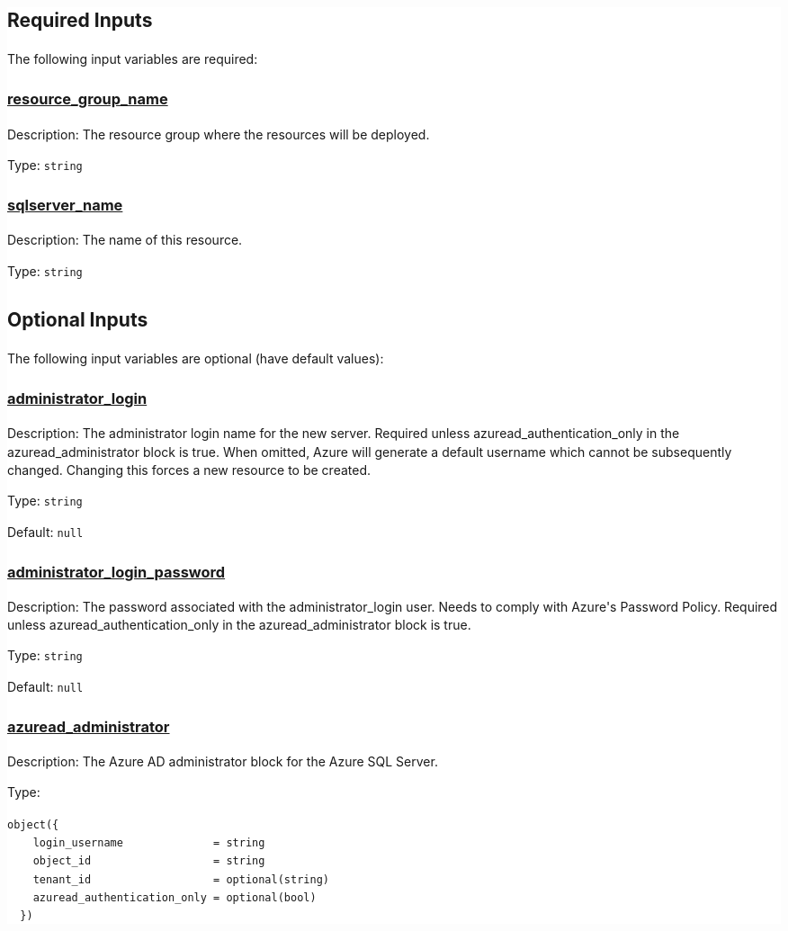 
## Required Inputs

The following input variables are required:

### <a name="input_resource_group_name"></a> [resource\_group\_name](#input\_resource\_group\_name)

Description: The resource group where the resources will be deployed.

Type: `string`

### <a name="input_sqlserver_name"></a> [sqlserver\_name](#input\_sqlserver\_name)

Description: The name of this resource.

Type: `string`

## Optional Inputs

The following input variables are optional (have default values):

### <a name="input_administrator_login"></a> [administrator\_login](#input\_administrator\_login)

Description: The administrator login name for the new server. Required unless azuread\_authentication\_only in the azuread\_administrator block is true. When omitted, Azure will generate a default username which cannot be subsequently changed. Changing this forces a new resource to be created.

Type: `string`

Default: `null`

### <a name="input_administrator_login_password"></a> [administrator\_login\_password](#input\_administrator\_login\_password)

Description: The password associated with the administrator\_login user. Needs to comply with Azure's Password Policy. Required unless azuread\_authentication\_only in the azuread\_administrator block is true.

Type: `string`

Default: `null`

### <a name="input_azuread_administrator"></a> [azuread\_administrator](#input\_azuread\_administrator)

Description: The Azure AD administrator block for the Azure SQL Server.

Type:

```hcl
object({
    login_username              = string
    object_id                   = string
    tenant_id                   = optional(string)
    azuread_authentication_only = optional(bool)
  })
```
